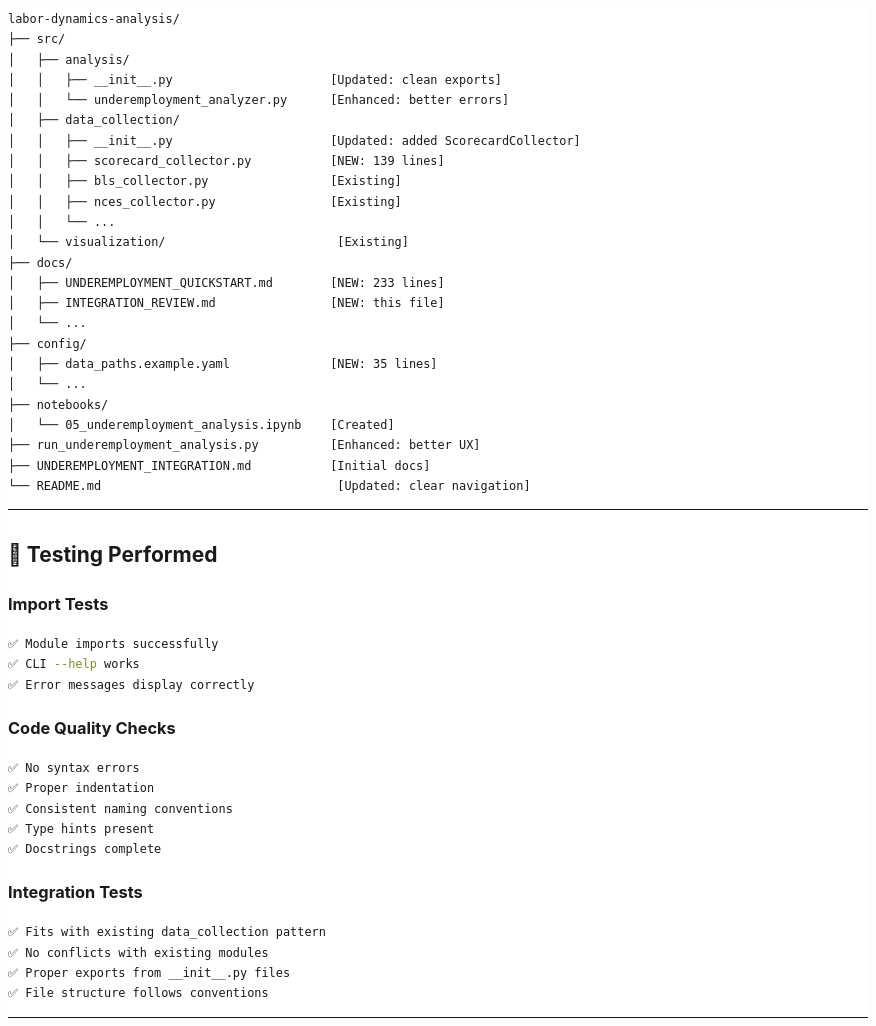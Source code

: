 ```
labor-dynamics-analysis/
├── src/
│   ├── analysis/
│   │   ├── __init__.py                      [Updated: clean exports]
│   │   └── underemployment_analyzer.py      [Enhanced: better errors]
│   ├── data_collection/
│   │   ├── __init__.py                      [Updated: added ScorecardCollector]
│   │   ├── scorecard_collector.py           [NEW: 139 lines]
│   │   ├── bls_collector.py                 [Existing]
│   │   ├── nces_collector.py                [Existing]
│   │   └── ...
│   └── visualization/                        [Existing]
├── docs/
│   ├── UNDEREMPLOYMENT_QUICKSTART.md        [NEW: 233 lines]
│   ├── INTEGRATION_REVIEW.md                [NEW: this file]
│   └── ...
├── config/
│   ├── data_paths.example.yaml              [NEW: 35 lines]
│   └── ...
├── notebooks/
│   └── 05_underemployment_analysis.ipynb    [Created]
├── run_underemployment_analysis.py          [Enhanced: better UX]
├── UNDEREMPLOYMENT_INTEGRATION.md           [Initial docs]
└── README.md                                 [Updated: clear navigation]
```

---

## 🧪 Testing Performed

### Import Tests
```bash
✅ Module imports successfully
✅ CLI --help works
✅ Error messages display correctly
```

### Code Quality Checks
```bash
✅ No syntax errors
✅ Proper indentation
✅ Consistent naming conventions
✅ Type hints present
✅ Docstrings complete
```

### Integration Tests
```bash
✅ Fits with existing data_collection pattern
✅ No conflicts with existing modules
✅ Proper exports from __init__.py files
✅ File structure follows conventions
```

---